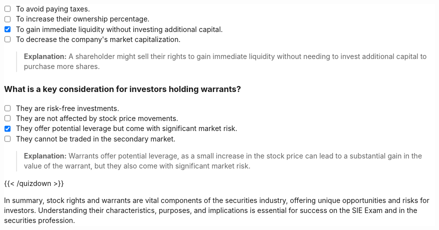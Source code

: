 - [ ] To avoid paying taxes.
- [ ] To increase their ownership percentage.
- [x] To gain immediate liquidity without investing additional capital.
- [ ] To decrease the company's market capitalization.

> **Explanation:** A shareholder might sell their rights to gain immediate liquidity without needing to invest additional capital to purchase more shares.

### What is a key consideration for investors holding warrants?

- [ ] They are risk-free investments.
- [ ] They are not affected by stock price movements.
- [x] They offer potential leverage but come with significant market risk.
- [ ] They cannot be traded in the secondary market.

> **Explanation:** Warrants offer potential leverage, as a small increase in the stock price can lead to a substantial gain in the value of the warrant, but they also come with significant market risk.

{{< /quizdown >}}

In summary, stock rights and warrants are vital components of the securities industry, offering unique opportunities and risks for investors. Understanding their characteristics, purposes, and implications is essential for success on the SIE Exam and in the securities profession.
